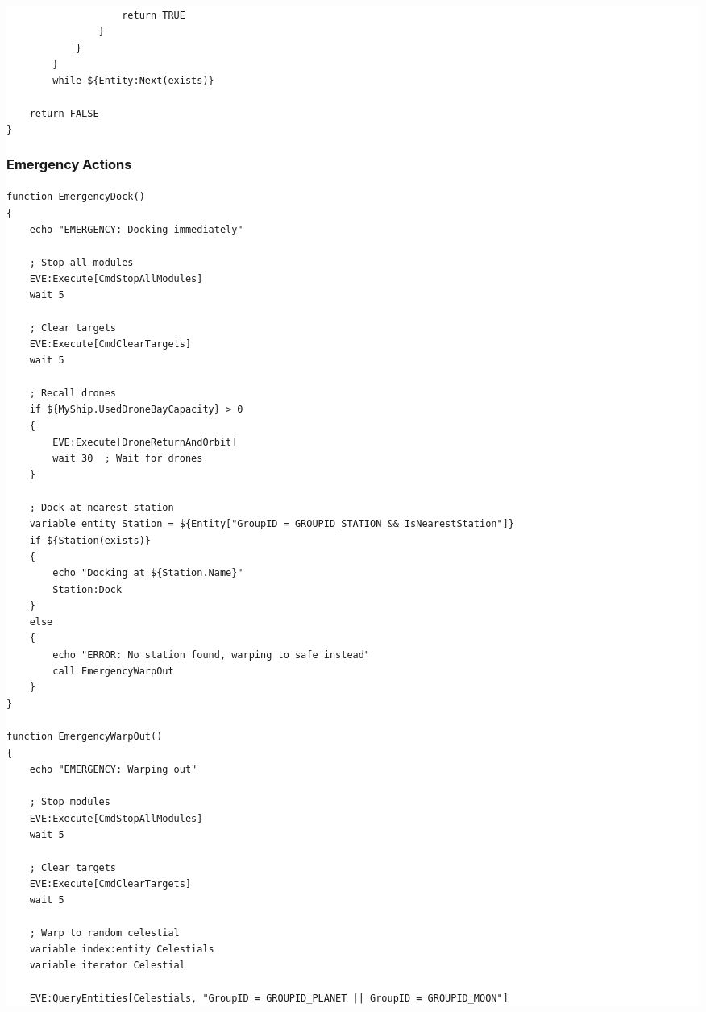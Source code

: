 ```lavish
                    return TRUE
                }
            }
        }
        while ${Entity:Next(exists)}

    return FALSE
}
```

### Emergency Actions

```lavish
function EmergencyDock()
{
    echo "EMERGENCY: Docking immediately"

    ; Stop all modules
    EVE:Execute[CmdStopAllModules]
    wait 5

    ; Clear targets
    EVE:Execute[CmdClearTargets]
    wait 5

    ; Recall drones
    if ${MyShip.UsedDroneBayCapacity} > 0
    {
        EVE:Execute[DroneReturnAndOrbit]
        wait 30  ; Wait for drones
    }

    ; Dock at nearest station
    variable entity Station = ${Entity["GroupID = GROUPID_STATION && IsNearestStation"]}
    if ${Station(exists)}
    {
        echo "Docking at ${Station.Name}"
        Station:Dock
    }
    else
    {
        echo "ERROR: No station found, warping to safe instead"
        call EmergencyWarpOut
    }
}

function EmergencyWarpOut()
{
    echo "EMERGENCY: Warping out"

    ; Stop modules
    EVE:Execute[CmdStopAllModules]
    wait 5

    ; Clear targets
    EVE:Execute[CmdClearTargets]
    wait 5

    ; Warp to random celestial
    variable index:entity Celestials
    variable iterator Celestial

    EVE:QueryEntities[Celestials, "GroupID = GROUPID_PLANET || GroupID = GROUPID_MOON"]
```
